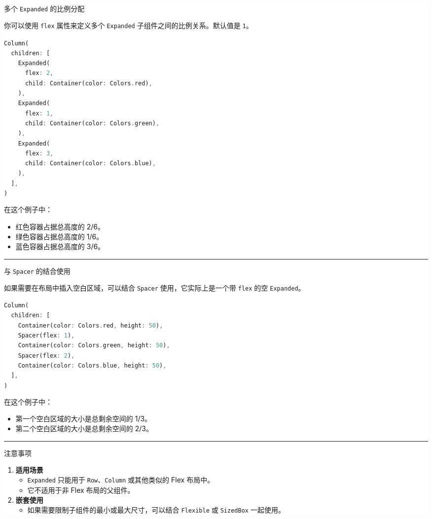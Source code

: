 多个 `Expanded` 的比例分配

你可以使用 `flex` 属性来定义多个 `Expanded` 子组件之间的比例关系。默认值是 `1`。

```dart
Column(
  children: [
    Expanded(
      flex: 2,
      child: Container(color: Colors.red),
    ),
    Expanded(
      flex: 1,
      child: Container(color: Colors.green),
    ),
    Expanded(
      flex: 3,
      child: Container(color: Colors.blue),
    ),
  ],
)
```

在这个例子中：

- 红色容器占据总高度的 2/6。
- 绿色容器占据总高度的 1/6。
- 蓝色容器占据总高度的 3/6。

------

与 `Spacer` 的结合使用

如果需要在布局中插入空白区域，可以结合 `Spacer` 使用，它实际上是一个带 `flex` 的空 `Expanded`。

```dart
Column(
  children: [
    Container(color: Colors.red, height: 50),
    Spacer(flex: 1),
    Container(color: Colors.green, height: 50),
    Spacer(flex: 2),
    Container(color: Colors.blue, height: 50),
  ],
)
```

在这个例子中：

- 第一个空白区域的大小是总剩余空间的 1/3。
- 第二个空白区域的大小是总剩余空间的 2/3。

------

注意事项

1. **适用场景**
   - `Expanded` 只能用于 `Row`、`Column` 或其他类似的 Flex 布局中。
   - 它不适用于非 Flex 布局的父组件。
2. **嵌套使用**
   - 如果需要限制子组件的最小或最大尺寸，可以结合 `Flexible` 或 `SizedBox` 一起使用。
